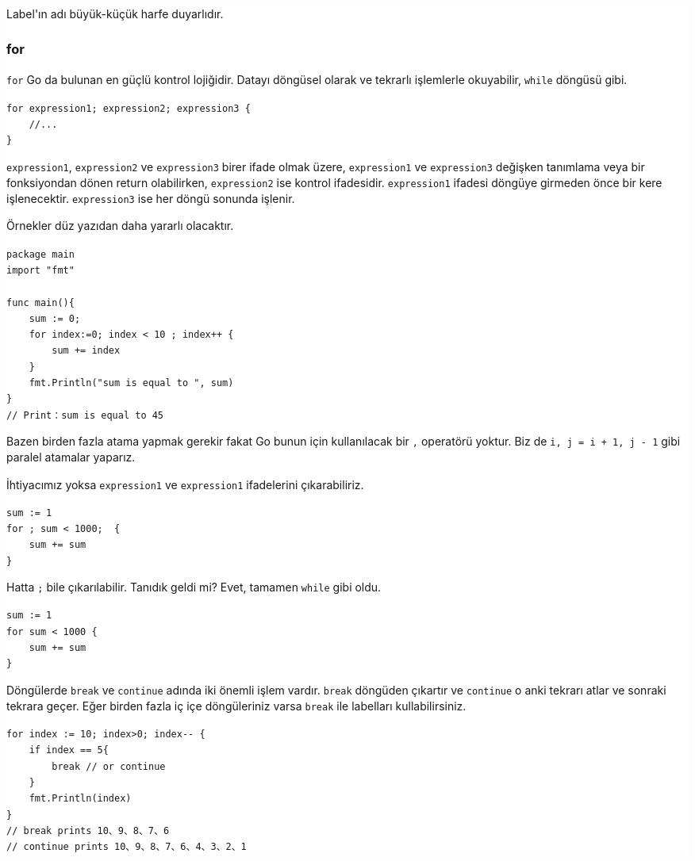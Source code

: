 Label'ın adı büyük-küçük harfe duyarlıdır.

### for

`for` Go da bulunan en güçlü kontrol lojiğidir. Datayı döngüsel olarak ve tekrarlı işlemlerle okuyabilir, `while` döngüsü gibi.

	for expression1; expression2; expression3 {
    	//...
	}

`expression1`, `expression2` ve `expression3` birer ifade olmak üzere, `expression1` ve `expression3` değişken tanımlama veya bir fonksiyondan dönen return olabilirken, `expression2` ise kontrol ifadesidir. `expression1` ifadesi döngüye girmeden önce bir kere işlenecektir. `expression3` ise her döngü sonunda işlenir.

Örnekler düz yazıdan daha yararlı olacaktır.

	package main
	import "fmt"

	func main(){
    	sum := 0;
    	for index:=0; index < 10 ; index++ {
        	sum += index
    	}
    	fmt.Println("sum is equal to ", sum)
	}
	// Print：sum is equal to 45

Bazen birden fazla atama yapmak gerekir fakat Go bunun için kullanılacak bir `,` operatörü yoktur. Biz de `i, j = i + 1, j - 1` gibi paralel atamalar yaparız.

İhtiyacımız yoksa `expression1` ve `expression1` ifadelerini çıkarabiliriz.

	sum := 1
	for ; sum < 1000;  {
    	sum += sum
	}

Hatta `;` bile çıkarılabilir. Tanıdık geldi mi? Evet, tamamen `while` gibi oldu.

	sum := 1
	for sum < 1000 {
    	sum += sum
	}

Döngülerde `break` ve `continue` adında iki önemli işlem vardır. `break` döngüden çıkartır ve `continue` o anki tekrarı atlar ve sonraki tekrara geçer. Eğer birden fazla iç içe döngüleriniz varsa `break` ile labelları kullabilirsiniz.

	for index := 10; index>0; index-- {
    	if index == 5{
        	break // or continue
    	}
    	fmt.Println(index)
	}
	// break prints 10、9、8、7、6
	// continue prints 10、9、8、7、6、4、3、2、1
